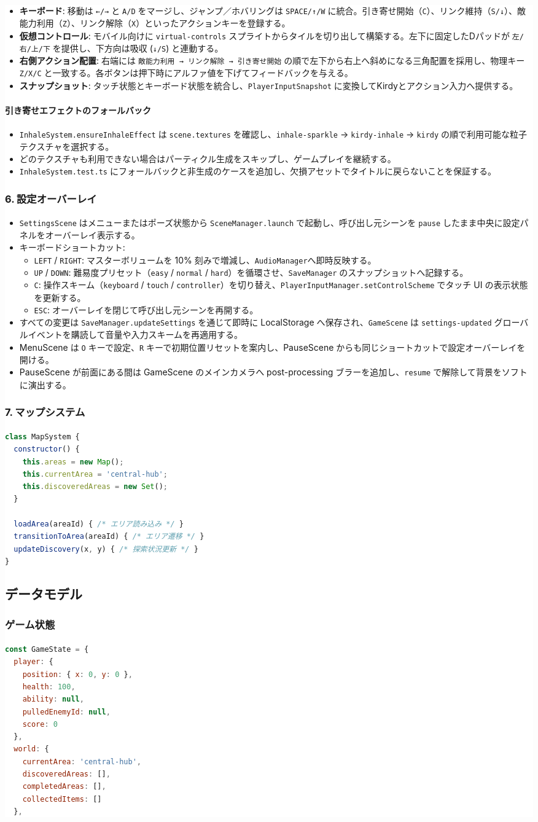 - **キーボード**: 移動は `←/→` と `A/D` をマージし、ジャンプ／ホバリングは `SPACE/↑/W` に統合。引き寄せ開始（`C`）、リンク維持（`S/↓`）、敵能力利用（`Z`）、リンク解除（`X`）といったアクションキーを登録する。
- **仮想コントロール**: モバイル向けに `virtual-controls` スプライトからタイルを切り出して構築する。左下に固定したDパッドが `左/右/上/下` を提供し、下方向は吸収 (`↓/S`) と連動する。
- **右側アクション配置**: 右端には `敵能力利用 → リンク解除 → 引き寄せ開始` の順で左下から右上へ斜めになる三角配置を採用し、物理キー `Z/X/C` と一致する。各ボタンは押下時にアルファ値を下げてフィードバックを与える。
- **スナップショット**: タッチ状態とキーボード状態を統合し、`PlayerInputSnapshot` に変換してKirdyとアクション入力へ提供する。

#### 引き寄せエフェクトのフォールバック

- `InhaleSystem.ensureInhaleEffect` は `scene.textures` を確認し、`inhale-sparkle` → `kirdy-inhale` → `kirdy` の順で利用可能な粒子テクスチャを選択する。
- どのテクスチャも利用できない場合はパーティクル生成をスキップし、ゲームプレイを継続する。
- `InhaleSystem.test.ts` にフォールバックと非生成のケースを追加し、欠損アセットでタイトルに戻らないことを保証する。

### 6. 設定オーバーレイ

- `SettingsScene` はメニューまたはポーズ状態から `SceneManager.launch` で起動し、呼び出し元シーンを `pause` したまま中央に設定パネルをオーバーレイ表示する。
- キーボードショートカット:
  - `LEFT` / `RIGHT`: マスターボリュームを 10% 刻みで増減し、`AudioManager`へ即時反映する。
  - `UP` / `DOWN`: 難易度プリセット（`easy` / `normal` / `hard`）を循環させ、`SaveManager` のスナップショットへ記録する。
  - `C`: 操作スキーム（`keyboard` / `touch` / `controller`）を切り替え、`PlayerInputManager.setControlScheme` でタッチ UI の表示状態を更新する。
  - `ESC`: オーバーレイを閉じて呼び出し元シーンを再開する。
- すべての変更は `SaveManager.updateSettings` を通じて即時に LocalStorage へ保存され、`GameScene` は `settings-updated` グローバルイベントを購読して音量や入力スキームを再適用する。
- MenuScene は `O` キーで設定、`R` キーで初期位置リセットを案内し、PauseScene からも同じショートカットで設定オーバーレイを開ける。
- PauseScene が前面にある間は GameScene のメインカメラへ post-processing ブラーを追加し、`resume` で解除して背景をソフトに演出する。

### 7. マップシステム

```javascript
class MapSystem {
  constructor() {
    this.areas = new Map();
    this.currentArea = 'central-hub';
    this.discoveredAreas = new Set();
  }
  
  loadArea(areaId) { /* エリア読み込み */ }
  transitionToArea(areaId) { /* エリア遷移 */ }
  updateDiscovery(x, y) { /* 探索状況更新 */ }
}
```

## データモデル

### ゲーム状態

```javascript
const GameState = {
  player: {
    position: { x: 0, y: 0 },
    health: 100,
    ability: null,
    pulledEnemyId: null,
    score: 0
  },
  world: {
    currentArea: 'central-hub',
    discoveredAreas: [],
    completedAreas: [],
    collectedItems: []
  },
```